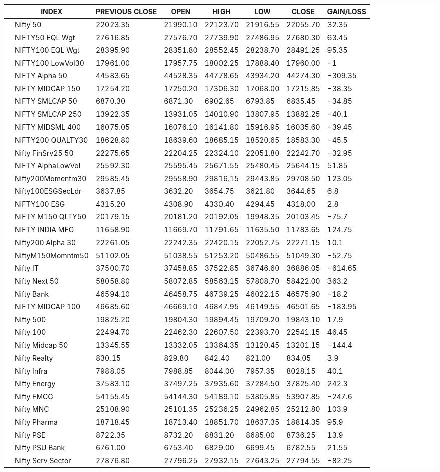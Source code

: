 


|  | INDEX | PREVIOUS CLOSE | OPEN | HIGH | LOW | CLOSE | GAIN/LOSS |
| ----- | ----- | ----- | ----- | ----- | ----- | ----- | ----- |
|  | Nifty 50 | 22023.35 | 21990.10 | 22123.70 | 21916.55 | 22055.70 | 32.35 |
|  | NIFTY50 EQL Wgt | 27616.85 | 27576.70 | 27739.90 | 27486.95 | 27680.30 | 63.45 |
|  | NIFTY100 EQL Wgt | 28395.90 | 28351.80 | 28552.45 | 28238.70 | 28491.25 | 95.35 |
|  | NIFTY100 LowVol30 | 17961.00 | 17957.75 | 18002.25 | 17888.40 | 17960.00 | -1 |
|  | NIFTY Alpha 50 | 44583.65 | 44528.35 | 44778.65 | 43934.20 | 44274.30 | -309.35 |
|  | NIFTY MIDCAP 150 | 17254.20 | 17250.20 | 17306.30 | 17068.00 | 17215.85 | -38.35 |
|  | NIFTY SMLCAP 50 | 6870.30 | 6871.30 | 6902.65 | 6793.85 | 6835.45 | -34.85 |
|  | NIFTY SMLCAP 250 | 13922.35 | 13931.05 | 14010.90 | 13807.95 | 13882.25 | -40.1 |
|  | NIFTY MIDSML 400 | 16075.05 | 16076.10 | 16141.80 | 15916.95 | 16035.60 | -39.45 |
|  | NIFTY200 QUALTY30 | 18628.80 | 18639.60 | 18685.15 | 18520.65 | 18583.30 | -45.5 |
|  | Nifty FinSrv25 50 | 22275.65 | 22204.25 | 22324.10 | 22051.80 | 22242.70 | -32.95 |
|  | NIFTY AlphaLowVol | 25592.30 | 25595.45 | 25671.55 | 25480.45 | 25644.15 | 51.85 |
|  | Nifty200Momentm30 | 29585.45 | 29558.90 | 29816.15 | 29443.85 | 29708.50 | 123.05 |
|  | Nifty100ESGSecLdr | 3637.85 | 3632.20 | 3654.75 | 3621.80 | 3644.65 | 6.8 |
|  | NIFTY100 ESG | 4315.20 | 4308.90 | 4330.40 | 4294.45 | 4318.00 | 2.8 |
|  | NIFTY M150 QLTY50 | 20179.15 | 20181.20 | 20192.05 | 19948.35 | 20103.45 | -75.7 |
|  | NIFTY INDIA MFG | 11658.90 | 11669.70 | 11791.65 | 11635.50 | 11783.65 | 124.75 |
|  | Nifty200 Alpha 30 | 22261.05 | 22242.35 | 22420.15 | 22052.75 | 22271.15 | 10.1 |
|  | NiftyM150Momntm50 | 51102.05 | 51038.55 | 51253.20 | 50486.55 | 51049.30 | -52.75 |
|  | Nifty IT | 37500.70 | 37458.85 | 37522.85 | 36746.60 | 36886.05 | -614.65 |
|  | Nifty Next 50 | 58058.80 | 58072.85 | 58563.15 | 57808.70 | 58422.00 | 363.2 |
|  | Nifty Bank | 46594.10 | 46458.75 | 46739.25 | 46022.15 | 46575.90 | -18.2 |
|  | NIFTY MIDCAP 100 | 46685.60 | 46669.10 | 46847.95 | 46149.55 | 46501.65 | -183.95 |
|  | Nifty 500 | 19825.20 | 19804.30 | 19894.45 | 19709.20 | 19843.10 | 17.9 |
|  | Nifty 100 | 22494.70 | 22462.30 | 22607.50 | 22393.70 | 22541.15 | 46.45 |
|  | Nifty Midcap 50 | 13345.55 | 13332.05 | 13364.35 | 13120.45 | 13201.15 | -144.4 |
|  | Nifty Realty | 830.15 | 829.80 | 842.40 | 821.00 | 834.05 | 3.9 |
|  | Nifty Infra | 7988.05 | 7988.85 | 8044.00 | 7957.35 | 8028.15 | 40.1 |
|  | Nifty Energy | 37583.10 | 37497.25 | 37935.60 | 37284.50 | 37825.40 | 242.3 |
|  | Nifty FMCG | 54155.45 | 54144.30 | 54189.10 | 53805.85 | 53907.85 | -247.6 |
|  | Nifty MNC | 25108.90 | 25101.35 | 25236.25 | 24962.85 | 25212.80 | 103.9 |
|  | Nifty Pharma | 18718.45 | 18713.40 | 18851.70 | 18637.35 | 18814.35 | 95.9 |
|  | Nifty PSE | 8722.35 | 8732.20 | 8831.20 | 8685.00 | 8736.25 | 13.9 |
|  | Nifty PSU Bank | 6761.00 | 6753.40 | 6829.00 | 6699.45 | 6782.55 | 21.55 |
|  | Nifty Serv Sector | 27876.80 | 27796.25 | 27932.15 | 27643.25 | 27794.55 | -82.25 |